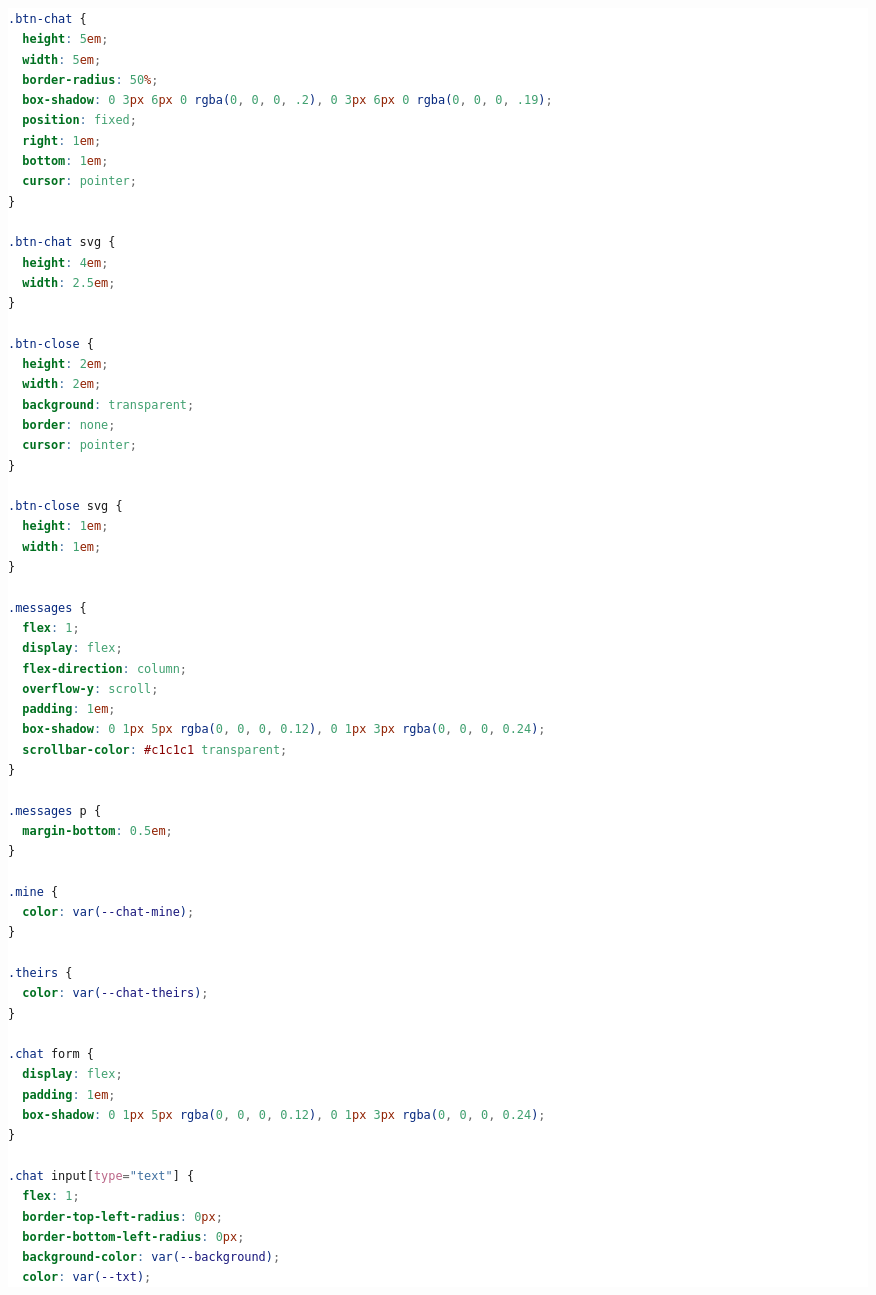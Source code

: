 ```css
.btn-chat {
  height: 5em;
  width: 5em;
  border-radius: 50%;
  box-shadow: 0 3px 6px 0 rgba(0, 0, 0, .2), 0 3px 6px 0 rgba(0, 0, 0, .19);
  position: fixed;
  right: 1em;
  bottom: 1em;
  cursor: pointer;
}

.btn-chat svg {
  height: 4em;
  width: 2.5em;
}

.btn-close {
  height: 2em;
  width: 2em;
  background: transparent;
  border: none;
  cursor: pointer;
}

.btn-close svg {
  height: 1em;
  width: 1em;
}

.messages {
  flex: 1;
  display: flex;
  flex-direction: column;
  overflow-y: scroll;
  padding: 1em;
  box-shadow: 0 1px 5px rgba(0, 0, 0, 0.12), 0 1px 3px rgba(0, 0, 0, 0.24);
  scrollbar-color: #c1c1c1 transparent;
}

.messages p {
  margin-bottom: 0.5em;
}

.mine {
  color: var(--chat-mine);
}

.theirs {
  color: var(--chat-theirs);
}

.chat form {
  display: flex;
  padding: 1em;
  box-shadow: 0 1px 5px rgba(0, 0, 0, 0.12), 0 1px 3px rgba(0, 0, 0, 0.24);
}

.chat input[type="text"] {
  flex: 1;
  border-top-left-radius: 0px;
  border-bottom-left-radius: 0px;
  background-color: var(--background);
  color: var(--txt);
```